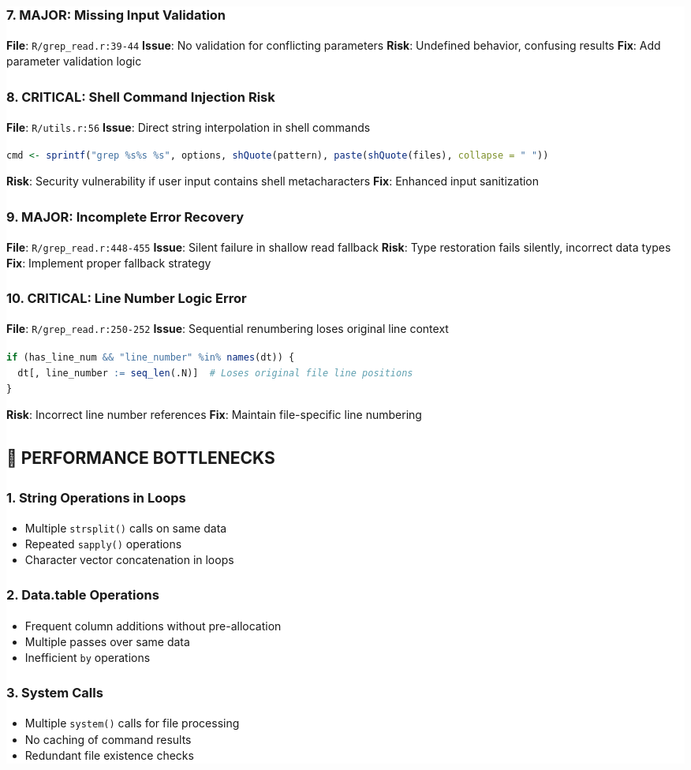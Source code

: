 ### 7. **MAJOR: Missing Input Validation**
**File**: `R/grep_read.r:39-44`
**Issue**: No validation for conflicting parameters
**Risk**: Undefined behavior, confusing results
**Fix**: Add parameter validation logic

### 8. **CRITICAL: Shell Command Injection Risk**
**File**: `R/utils.r:56`
**Issue**: Direct string interpolation in shell commands
```r
cmd <- sprintf("grep %s%s %s", options, shQuote(pattern), paste(shQuote(files), collapse = " "))
```
**Risk**: Security vulnerability if user input contains shell metacharacters
**Fix**: Enhanced input sanitization

### 9. **MAJOR: Incomplete Error Recovery**
**File**: `R/grep_read.r:448-455`
**Issue**: Silent failure in shallow read fallback
**Risk**: Type restoration fails silently, incorrect data types
**Fix**: Implement proper fallback strategy

### 10. **CRITICAL: Line Number Logic Error**
**File**: `R/grep_read.r:250-252`
**Issue**: Sequential renumbering loses original line context
```r
if (has_line_num && "line_number" %in% names(dt)) {
  dt[, line_number := seq_len(.N)]  # Loses original file line positions
}
```
**Risk**: Incorrect line number references
**Fix**: Maintain file-specific line numbering

## 🎯 PERFORMANCE BOTTLENECKS

### 1. **String Operations in Loops**
- Multiple `strsplit()` calls on same data
- Repeated `sapply()` operations
- Character vector concatenation in loops

### 2. **Data.table Operations**
- Frequent column additions without pre-allocation
- Multiple passes over same data
- Inefficient `by` operations

### 3. **System Calls**
- Multiple `system()` calls for file processing
- No caching of command results
- Redundant file existence checks
